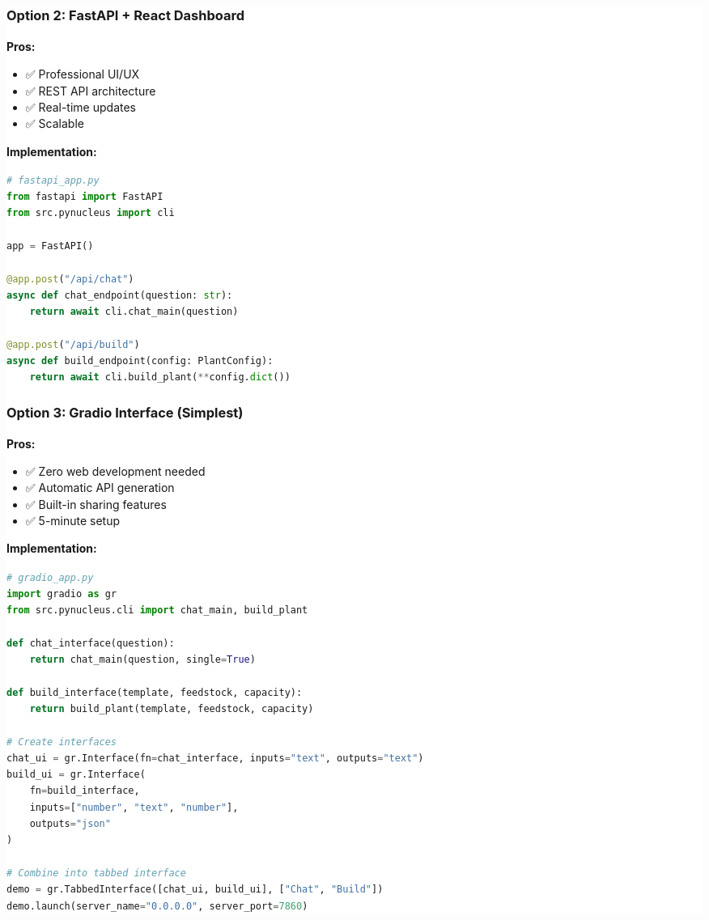 ### **Option 2: FastAPI + React Dashboard**

**Pros:**
- ✅ Professional UI/UX
- ✅ REST API architecture
- ✅ Real-time updates
- ✅ Scalable

**Implementation:**
```python
# fastapi_app.py
from fastapi import FastAPI
from src.pynucleus import cli

app = FastAPI()

@app.post("/api/chat")
async def chat_endpoint(question: str):
    return await cli.chat_main(question)

@app.post("/api/build")
async def build_endpoint(config: PlantConfig):
    return await cli.build_plant(**config.dict())
```

### **Option 3: Gradio Interface (Simplest)**

**Pros:**
- ✅ Zero web development needed
- ✅ Automatic API generation
- ✅ Built-in sharing features
- ✅ 5-minute setup

**Implementation:**
```python
# gradio_app.py
import gradio as gr
from src.pynucleus.cli import chat_main, build_plant

def chat_interface(question):
    return chat_main(question, single=True)

def build_interface(template, feedstock, capacity):
    return build_plant(template, feedstock, capacity)

# Create interfaces
chat_ui = gr.Interface(fn=chat_interface, inputs="text", outputs="text")
build_ui = gr.Interface(
    fn=build_interface,
    inputs=["number", "text", "number"],
    outputs="json"
)

# Combine into tabbed interface
demo = gr.TabbedInterface([chat_ui, build_ui], ["Chat", "Build"])
demo.launch(server_name="0.0.0.0", server_port=7860)
```
